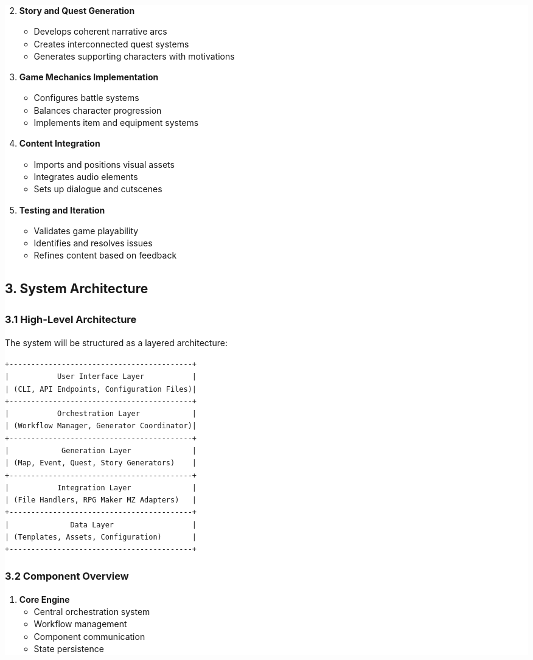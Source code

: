 2. **Story and Quest Generation**
   - Develops coherent narrative arcs
   - Creates interconnected quest systems
   - Generates supporting characters with motivations

3. **Game Mechanics Implementation**
   - Configures battle systems
   - Balances character progression
   - Implements item and equipment systems

4. **Content Integration**
   - Imports and positions visual assets
   - Integrates audio elements
   - Sets up dialogue and cutscenes

5. **Testing and Iteration**
   - Validates game playability
   - Identifies and resolves issues
   - Refines content based on feedback

## 3. System Architecture

### 3.1 High-Level Architecture

The system will be structured as a layered architecture:

```
+------------------------------------------+
|           User Interface Layer           |
| (CLI, API Endpoints, Configuration Files)|
+------------------------------------------+
|           Orchestration Layer            |
| (Workflow Manager, Generator Coordinator)|
+------------------------------------------+
|            Generation Layer              |
| (Map, Event, Quest, Story Generators)    |
+------------------------------------------+
|           Integration Layer              |
| (File Handlers, RPG Maker MZ Adapters)   |
+------------------------------------------+
|              Data Layer                  |
| (Templates, Assets, Configuration)       |
+------------------------------------------+
```

### 3.2 Component Overview

1. **Core Engine**
   - Central orchestration system
   - Workflow management
   - Component communication
   - State persistence
